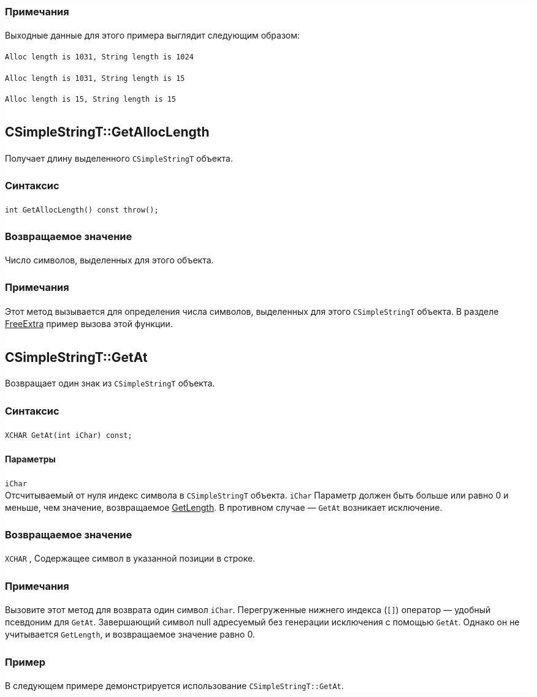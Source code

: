 ### <a name="remarks"></a>Примечания  
 Выходные данные для этого примера выглядит следующим образом:  
  
 `Alloc length is 1031, String length is 1024`  
  
 `Alloc length is 1031, String length is 15`  
  
 `Alloc length is 15, String length is 15`  
  
##  <a name="a-namegetalloclengtha--csimplestringtgetalloclength"></a><a name="getalloclength"></a>CSimpleStringT::GetAllocLength  
Получает длину выделенного `CSimpleStringT` объекта.  
  
### <a name="syntax"></a>Синтаксис  
  
```  
int GetAllocLength() const throw();  
```  
### <a name="return-value"></a>Возвращаемое значение  
 Число символов, выделенных для этого объекта.  
  
### <a name="remarks"></a>Примечания  
 Этот метод вызывается для определения числа символов, выделенных для этого `CSimpleStringT` объекта. В разделе [FreeExtra](#freeextra) пример вызова этой функции.  
  
##  <a name="a-namegetata--csimplestringtgetat"></a><a name="getat"></a>CSimpleStringT::GetAt  
Возвращает один знак из `CSimpleStringT` объекта.  
  
### <a name="syntax"></a>Синтаксис  
  
```  
XCHAR GetAt(int iChar) const;
```  
#### <a name="parameters"></a>Параметры  
 `iChar`  
 Отсчитываемый от нуля индекс символа в `CSimpleStringT` объекта. `iChar` Параметр должен быть больше или равно 0 и меньше, чем значение, возвращаемое [GetLength](#getlength). В противном случае — `GetAt` возникает исключение.  
  
### <a name="return-value"></a>Возвращаемое значение  
 `XCHAR` , Содержащее символ в указанной позиции в строке.  
  
### <a name="remarks"></a>Примечания  
 Вызовите этот метод для возврата один символ `iChar`. Перегруженные нижнего индекса (`[]`) оператор — удобный псевдоним для `GetAt`. Завершающий символ null адресуемый без генерации исключения с помощью `GetAt`. Однако он не учитывается `GetLength`, и возвращаемое значение равно 0.  
  
### <a name="example"></a>Пример  
 В следующем примере демонстрируется использование `CSimpleStringT::GetAt`.  
  